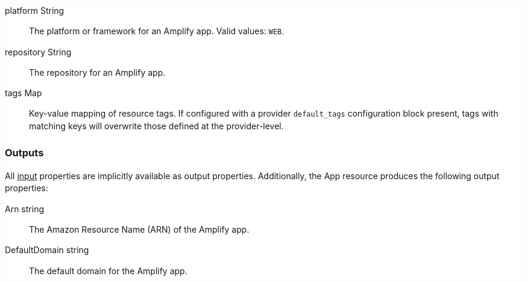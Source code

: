 <a data-swiftype-name="resource-property" data-swiftype-type="text" href="#platform_yaml" style="color: inherit; text-decoration: inherit;">platform</a>
</span>
        <span class="property-indicator"></span>
        <span class="property-type">String</span>
    </dt>
    <dd><p>The platform or framework for an Amplify app. Valid values: <code>WEB</code>.</p>
</dd><dt class="property-optional"
            title="Optional">
        <span id="repository_yaml">
<a data-swiftype-name="resource-property" data-swiftype-type="text" href="#repository_yaml" style="color: inherit; text-decoration: inherit;">repository</a>
</span>
        <span class="property-indicator"></span>
        <span class="property-type">String</span>
    </dt>
    <dd><p>The repository for an Amplify app.</p>
</dd><dt class="property-optional"
            title="Optional">
        <span id="tags_yaml">
<a data-swiftype-name="resource-property" data-swiftype-type="text" href="#tags_yaml" style="color: inherit; text-decoration: inherit;">tags</a>
</span>
        <span class="property-indicator"></span>
        <span class="property-type">Map<String></span>
    </dt>
    <dd><p>Key-value mapping of resource tags. If configured with a provider <code>default_tags</code> configuration block present, tags with matching keys will overwrite those defined at the provider-level.</p>
</dd></dl>
</pulumi-choosable>
</div>


### Outputs

All [input](#inputs) properties are implicitly available as output properties. Additionally, the App resource produces the following output properties:



<div>
<pulumi-choosable type="language" values="csharp">
<dl class="resources-properties"><dt class="property-"
            title="">
        <span id="arn_csharp">
<a data-swiftype-name="resource-property" data-swiftype-type="text" href="#arn_csharp" style="color: inherit; text-decoration: inherit;">Arn</a>
</span>
        <span class="property-indicator"></span>
        <span class="property-type">string</span>
    </dt>
    <dd><p>The Amazon Resource Name (ARN) of the Amplify app.</p>
</dd><dt class="property-"
            title="">
        <span id="defaultdomain_csharp">
<a data-swiftype-name="resource-property" data-swiftype-type="text" href="#defaultdomain_csharp" style="color: inherit; text-decoration: inherit;">Default<wbr>Domain</a>
</span>
        <span class="property-indicator"></span>
        <span class="property-type">string</span>
    </dt>
    <dd><p>The default domain for the Amplify app.</p>
</dd><dt class="property-"
            title="">
        <span id="id_csharp">